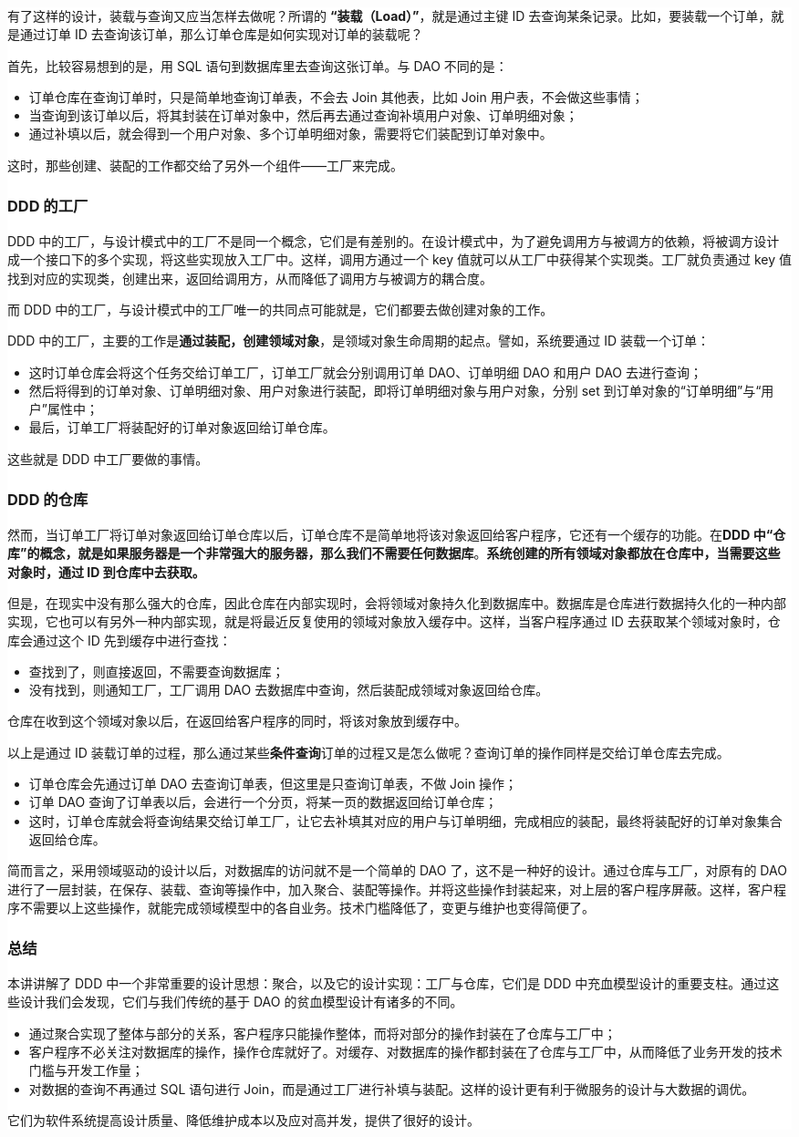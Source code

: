 有了这样的设计，装载与查询又应当怎样去做呢？所谓的 **“装载（Load）”**，就是通过主键 ID 去查询某条记录。比如，要装载一个订单，就是通过订单 ID 去查询该订单，那么订单仓库是如何实现对订单的装载呢？

首先，比较容易想到的是，用 SQL 语句到数据库里去查询这张订单。与 DAO 不同的是：

* 订单仓库在查询订单时，只是简单地查询订单表，不会去 Join 其他表，比如 Join 用户表，不会做这些事情；
* 当查询到该订单以后，将其封装在订单对象中，然后再去通过查询补填用户对象、订单明细对象；
* 通过补填以后，就会得到一个用户对象、多个订单明细对象，需要将它们装配到订单对象中。

这时，那些创建、装配的工作都交给了另外一个组件——工厂来完成。

### DDD 的工厂

DDD 中的工厂，与设计模式中的工厂不是同一个概念，它们是有差别的。在设计模式中，为了避免调用方与被调方的依赖，将被调方设计成一个接口下的多个实现，将这些实现放入工厂中。这样，调用方通过一个 key 值就可以从工厂中获得某个实现类。工厂就负责通过 key 值找到对应的实现类，创建出来，返回给调用方，从而降低了调用方与被调方的耦合度。

而 DDD 中的工厂，与设计模式中的工厂唯一的共同点可能就是，它们都要去做创建对象的工作。

DDD 中的工厂，主要的工作是**通过装配，创建领域对象**，是领域对象生命周期的起点。譬如，系统要通过 ID 装载一个订单：

* 这时订单仓库会将这个任务交给订单工厂，订单工厂就会分别调用订单 DAO、订单明细 DAO 和用户 DAO 去进行查询；
* 然后将得到的订单对象、订单明细对象、用户对象进行装配，即将订单明细对象与用户对象，分别 set 到订单对象的“订单明细”与“用户”属性中；
* 最后，订单工厂将装配好的订单对象返回给订单仓库。

这些就是 DDD 中工厂要做的事情。

### DDD 的仓库

然而，当订单工厂将订单对象返回给订单仓库以后，订单仓库不是简单地将该对象返回给客户程序，它还有一个缓存的功能。在**DDD 中“仓库”的概念，就是如果服务器是一个非常强大的服务器，那么我们不需要任何数据库**。**系统创建的所有领域对象都放在仓库中，当需要这些对象时，通过 ID 到仓库中去获取。**

但是，在现实中没有那么强大的仓库，因此仓库在内部实现时，会将领域对象持久化到数据库中。数据库是仓库进行数据持久化的一种内部实现，它也可以有另外一种内部实现，就是将最近反复使用的领域对象放入缓存中。这样，当客户程序通过 ID 去获取某个领域对象时，仓库会通过这个 ID 先到缓存中进行查找：

* 查找到了，则直接返回，不需要查询数据库；
* 没有找到，则通知工厂，工厂调用 DAO 去数据库中查询，然后装配成领域对象返回给仓库。

仓库在收到这个领域对象以后，在返回给客户程序的同时，将该对象放到缓存中。

以上是通过 ID 装载订单的过程，那么通过某些**条件查询**订单的过程又是怎么做呢？查询订单的操作同样是交给订单仓库去完成。

* 订单仓库会先通过订单 DAO 去查询订单表，但这里是只查询订单表，不做 Join 操作；
* 订单 DAO 查询了订单表以后，会进行一个分页，将某一页的数据返回给订单仓库；
* 这时，订单仓库就会将查询结果交给订单工厂，让它去补填其对应的用户与订单明细，完成相应的装配，最终将装配好的订单对象集合返回给仓库。

简而言之，采用领域驱动的设计以后，对数据库的访问就不是一个简单的 DAO 了，这不是一种好的设计。通过仓库与工厂，对原有的 DAO 进行了一层封装，在保存、装载、查询等操作中，加入聚合、装配等操作。并将这些操作封装起来，对上层的客户程序屏蔽。这样，客户程序不需要以上这些操作，就能完成领域模型中的各自业务。技术门槛降低了，变更与维护也变得简便了。

### 总结

本讲讲解了 DDD 中一个非常重要的设计思想：聚合，以及它的设计实现：工厂与仓库，它们是 DDD 中充血模型设计的重要支柱。通过这些设计我们会发现，它们与我们传统的基于 DAO 的贫血模型设计有诸多的不同。

* 通过聚合实现了整体与部分的关系，客户程序只能操作整体，而将对部分的操作封装在了仓库与工厂中；
* 客户程序不必关注对数据库的操作，操作仓库就好了。对缓存、对数据库的操作都封装在了仓库与工厂中，从而降低了业务开发的技术门槛与开发工作量；
* 对数据的查询不再通过 SQL 语句进行 Join，而是通过工厂进行补填与装配。这样的设计更有利于微服务的设计与大数据的调优。

它们为软件系统提高设计质量、降低维护成本以及应对高并发，提供了很好的设计。
